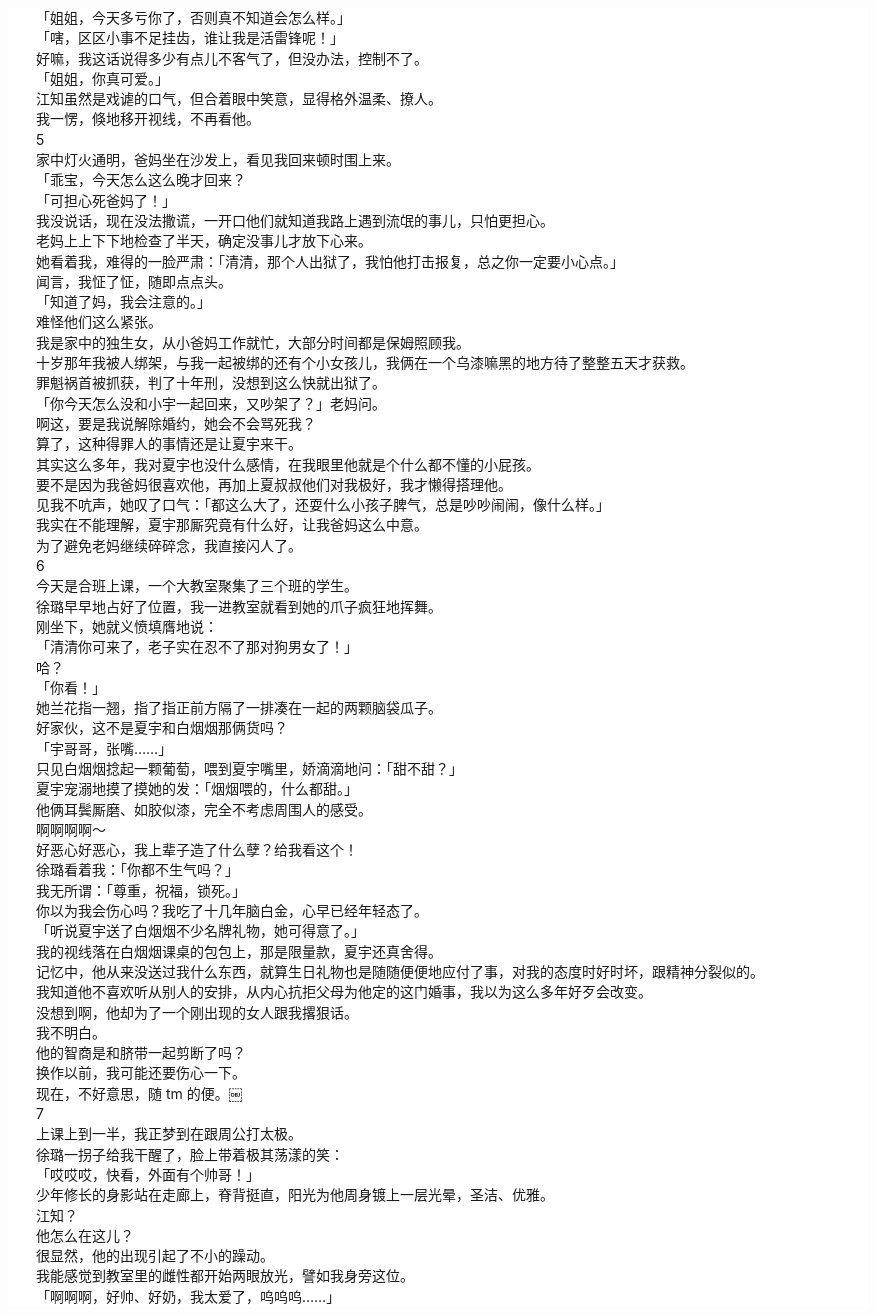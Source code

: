 &emsp;&emsp;「姐姐，今天多亏你了，否则真不知道会怎么样。」  
&emsp;&emsp;「嗐，区区小事不足挂齿，谁让我是活雷锋呢！」  
&emsp;&emsp;好嘛，我这话说得多少有点儿不客气了，但没办法，控制不了。  
&emsp;&emsp;「姐姐，你真可爱。」  
&emsp;&emsp;江知虽然是戏谑的口气，但合着眼中笑意，显得格外温柔、撩人。  
&emsp;&emsp;我一愣，倏地移开视线，不再看他。  
&emsp;&emsp;5  
&emsp;&emsp;家中灯火通明，爸妈坐在沙发上，看见我回来顿时围上来。  
&emsp;&emsp;「乖宝，今天怎么这么晚才回来？  
&emsp;&emsp;「可担心死爸妈了！」  
&emsp;&emsp;我没说话，现在没法撒谎，一开口他们就知道我路上遇到流氓的事儿，只怕更担心。  
&emsp;&emsp;老妈上上下下地检查了半天，确定没事儿才放下心来。  
&emsp;&emsp;她看着我，难得的一脸严肃：「清清，那个人出狱了，我怕他打击报复，总之你一定要小心点。」  
&emsp;&emsp;闻言，我怔了怔，随即点点头。  
&emsp;&emsp;「知道了妈，我会注意的。」  
&emsp;&emsp;难怪他们这么紧张。  
&emsp;&emsp;我是家中的独生女，从小爸妈工作就忙，大部分时间都是保姆照顾我。  
&emsp;&emsp;十岁那年我被人绑架，与我一起被绑的还有个小女孩儿，我俩在一个乌漆嘛黑的地方待了整整五天才获救。  
&emsp;&emsp;罪魁祸首被抓获，判了十年刑，没想到这么快就出狱了。  
&emsp;&emsp;「你今天怎么没和小宇一起回来，又吵架了？」老妈问。  
&emsp;&emsp;啊这，要是我说解除婚约，她会不会骂死我？  
&emsp;&emsp;算了，这种得罪人的事情还是让夏宇来干。  
&emsp;&emsp;其实这么多年，我对夏宇也没什么感情，在我眼里他就是个什么都不懂的小屁孩。  
&emsp;&emsp;要不是因为我爸妈很喜欢他，再加上夏叔叔他们对我极好，我才懒得搭理他。  
&emsp;&emsp;见我不吭声，她叹了口气：「都这么大了，还耍什么小孩子脾气，总是吵吵闹闹，像什么样。」  
&emsp;&emsp;我实在不能理解，夏宇那厮究竟有什么好，让我爸妈这么中意。  
&emsp;&emsp;为了避免老妈继续碎碎念，我直接闪人了。  
&emsp;&emsp;6  
&emsp;&emsp;今天是合班上课，一个大教室聚集了三个班的学生。  
&emsp;&emsp;徐璐早早地占好了位置，我一进教室就看到她的爪子疯狂地挥舞。  
&emsp;&emsp;刚坐下，她就义愤填膺地说：  
&emsp;&emsp;「清清你可来了，老子实在忍不了那对狗男女了！」  
&emsp;&emsp;哈？  
&emsp;&emsp;「你看！」  
&emsp;&emsp;她兰花指一翘，指了指正前方隔了一排凑在一起的两颗脑袋瓜子。  
&emsp;&emsp;好家伙，这不是夏宇和白烟烟那俩货吗？  
&emsp;&emsp;「宇哥哥，张嘴……」  
&emsp;&emsp;只见白烟烟捻起一颗葡萄，喂到夏宇嘴里，娇滴滴地问：「甜不甜？」  
&emsp;&emsp;夏宇宠溺地摸了摸她的发：「烟烟喂的，什么都甜。」  
&emsp;&emsp;他俩耳鬓厮磨、如胶似漆，完全不考虑周围人的感受。  
&emsp;&emsp;啊啊啊啊～  
&emsp;&emsp;好恶心好恶心，我上辈子造了什么孽？给我看这个！  
&emsp;&emsp;徐璐看着我：「你都不生气吗？」  
&emsp;&emsp;我无所谓：「尊重，祝福，锁死。」  
&emsp;&emsp;你以为我会伤心吗？我吃了十几年脑白金，心早已经年轻态了。  
&emsp;&emsp;「听说夏宇送了白烟烟不少名牌礼物，她可得意了。」  
&emsp;&emsp;我的视线落在白烟烟课桌的包包上，那是限量款，夏宇还真舍得。  
&emsp;&emsp;记忆中，他从来没送过我什么东西，就算生日礼物也是随随便便地应付了事，对我的态度时好时坏，跟精神分裂似的。  
&emsp;&emsp;我知道他不喜欢听从别人的安排，从内心抗拒父母为他定的这门婚事，我以为这么多年好歹会改变。  
&emsp;&emsp;没想到啊，他却为了一个刚出现的女人跟我撂狠话。  
&emsp;&emsp;我不明白。  
&emsp;&emsp;他的智商是和脐带一起剪断了吗？  
&emsp;&emsp;换作以前，我可能还要伤心一下。  
&emsp;&emsp;现在，不好意思，随 tm 的便。￼  
&emsp;&emsp;7  
&emsp;&emsp;上课上到一半，我正梦到在跟周公打太极。  
&emsp;&emsp;徐璐一拐子给我干醒了，脸上带着极其荡漾的笑：  
&emsp;&emsp;「哎哎哎，快看，外面有个帅哥！」  
&emsp;&emsp;少年修长的身影站在走廊上，脊背挺直，阳光为他周身镀上一层光晕，圣洁、优雅。  
&emsp;&emsp;江知？  
&emsp;&emsp;他怎么在这儿？  
&emsp;&emsp;很显然，他的出现引起了不小的躁动。  
&emsp;&emsp;我能感觉到教室里的雌性都开始两眼放光，譬如我身旁这位。  
&emsp;&emsp;「啊啊啊，好帅、好奶，我太爱了，呜呜呜……」  